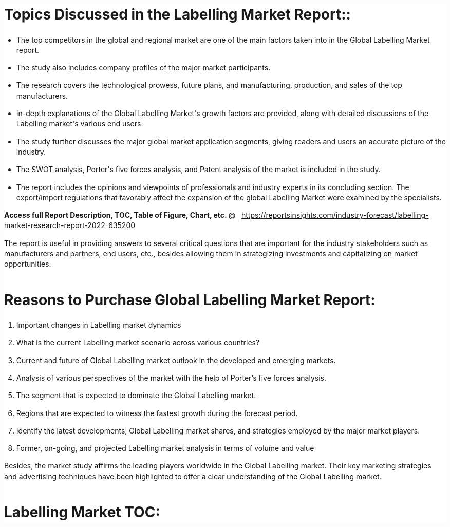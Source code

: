 # <strong>Topics Discussed in the Labelling Market Report::</strong>

- The top competitors in the global and regional market are one of the main factors taken into in the Global Labelling Market report.

- The study also includes company profiles of the major market participants.

- The research covers the technological prowess, future plans, and manufacturing, production, and sales of the top manufacturers.

- In-depth explanations of the Global Labelling Market's growth factors are provided, along with detailed discussions of the Labelling market's various end users.

- The study further discusses the major global market application segments, giving readers and users an accurate picture of the industry.

- The SWOT analysis, Porter's five forces analysis, and Patent analysis of the market is included in the study.

- The report includes the opinions and viewpoints of professionals and industry experts in its concluding section. The export/import regulations that favorably affect the expansion of the global Labelling Market were examined by the specialists.

<strong>Access full Report Description, TOC, Table of Figure, Chart, etc. </strong>@   <a href=https://reportsinsights.com/industry-forecast/labelling-market-research-report-2022-635200>https://reportsinsights.com/industry-forecast/labelling-market-research-report-2022-635200</a>

The report is useful in providing answers to several critical questions that are important for the industry stakeholders such as manufacturers and partners, end users, etc., besides allowing them in strategizing investments and capitalizing on market opportunities.

# <strong>Reasons to Purchase Global Labelling Market Report:</strong>

1. Important changes in Labelling market dynamics

2. What is the current Labelling market scenario across various countries?

3. Current and future of Global Labelling market outlook in the developed and emerging markets.

4. Analysis of various perspectives of the market with the help of Porter’s five forces analysis.

5. The segment that is expected to dominate the Global Labelling market.

6. Regions that are expected to witness the fastest growth during the forecast period.

7. Identify the latest developments, Global Labelling market shares, and strategies employed by the major market players.

8. Former, on-going, and projected Labelling market analysis in terms of volume and value

Besides, the market study affirms the leading players worldwide in the Global Labelling market. Their key marketing strategies and advertising techniques have been highlighted to offer a clear understanding of the Global Labelling market.

# <strong>Labelling Market TOC:</strong>
